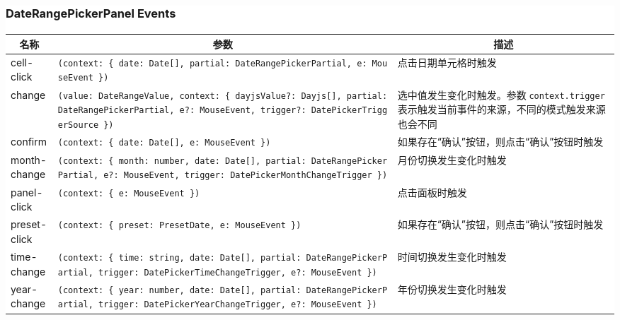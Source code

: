 ### DateRangePickerPanel Events

名称 | 参数 | 描述
-- | -- | --
cell-click | `(context: { date: Date[], partial: DateRangePickerPartial, e: MouseEvent })` | 点击日期单元格时触发
change | `(value: DateRangeValue, context: { dayjsValue?: Dayjs[], partial: DateRangePickerPartial, e?: MouseEvent, trigger?: DatePickerTriggerSource })` | 选中值发生变化时触发。参数 `context.trigger` 表示触发当前事件的来源，不同的模式触发来源也会不同
confirm | `(context: { date: Date[], e: MouseEvent })` | 如果存在“确认”按钮，则点击“确认”按钮时触发
month-change | `(context: { month: number, date: Date[], partial: DateRangePickerPartial, e?: MouseEvent, trigger: DatePickerMonthChangeTrigger })` | 月份切换发生变化时触发
panel-click | `(context: { e: MouseEvent })` | 点击面板时触发
preset-click | `(context: { preset: PresetDate, e: MouseEvent })` | 如果存在“确认”按钮，则点击“确认”按钮时触发
time-change | `(context: { time: string, date: Date[], partial: DateRangePickerPartial, trigger: DatePickerTimeChangeTrigger, e?: MouseEvent })` | 时间切换发生变化时触发
year-change | `(context: { year: number, date: Date[], partial: DateRangePickerPartial, trigger: DatePickerYearChangeTrigger, e?: MouseEvent })` | 年份切换发生变化时触发
